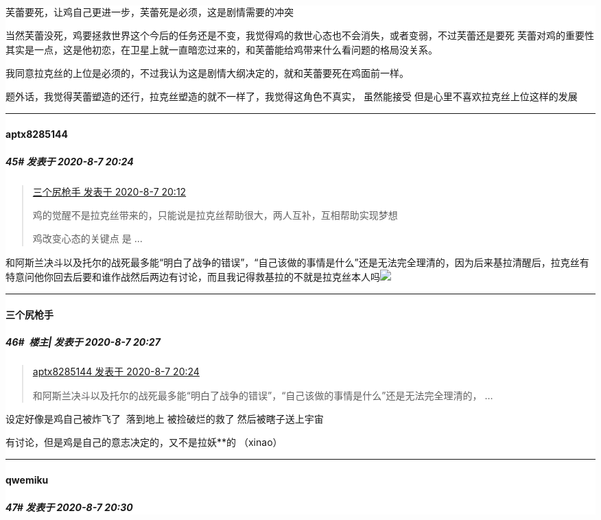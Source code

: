 

芙蕾要死，让鸡自己更进一步，芙蕾死是必须，这是剧情需要的冲突

当然芙蕾没死，鸡要拯救世界这个今后的任务还是不变，我觉得鸡的救世心态也不会消失，或者变弱，不过芙蕾还是要死 芙蕾对鸡的重要性其实是一点，这是他初恋，在卫星上就一直暗恋过来的，和芙蕾能给鸡带来什么看问题的格局没关系。


我同意拉克丝的上位是必须的，不过我认为这是剧情大纲决定的，就和芙蕾要死在鸡面前一样。


题外话，我觉得芙蕾塑造的还行，拉克丝塑造的就不一样了，我觉得这角色不真实， 虽然能接受 但是心里不喜欢拉克丝上位这样的发展







-----

####  aptx8285144  
##### 45#       发表于 2020-8-7 20:24



<blockquote><a href="httphttps://bbs.saraba1st.com/2b/forum.php?mod=redirect&amp;goto=findpost&amp;pid=48352703&amp;ptid=1953484" target="_blank">三个尻枪手 发表于 2020-8-7 20:12</a>

鸡的觉醒不是拉克丝带来的，只能说是拉克丝帮助很大，两人互补，互相帮助实现梦想


鸡改变心态的关键点 是 ...</blockquote>
和阿斯兰决斗以及托尔的战死最多能“明白了战争的错误”，“自己该做的事情是什么”还是无法完全理清的，因为后来基拉清醒后，拉克丝有特意问他你回去后要和谁作战然后两边有讨论，而且我记得救基拉的不就是拉克丝本人吗<img src="https://static.saraba1st.com/image/smiley/face2017/066.png" referrerpolicy="no-referrer">







-----

####  三个尻枪手  
##### 46#         楼主| 发表于 2020-8-7 20:27



<blockquote><a href="httphttps://bbs.saraba1st.com/2b/forum.php?mod=redirect&amp;goto=findpost&amp;pid=48352795&amp;ptid=1953484" target="_blank">aptx8285144 发表于 2020-8-7 20:24</a>

和阿斯兰决斗以及托尔的战死最多能“明白了战争的错误”，“自己该做的事情是什么”还是无法完全理清的， ...</blockquote>
设定好像是鸡自己被炸飞了  落到地上 被捡破烂的救了 然后被瞎子送上宇宙


有讨论，但是鸡是自己的意志决定的，又不是拉妖**的 （xinao）








-----

####  qwemiku  
##### 47#       发表于 2020-8-7 20:30
